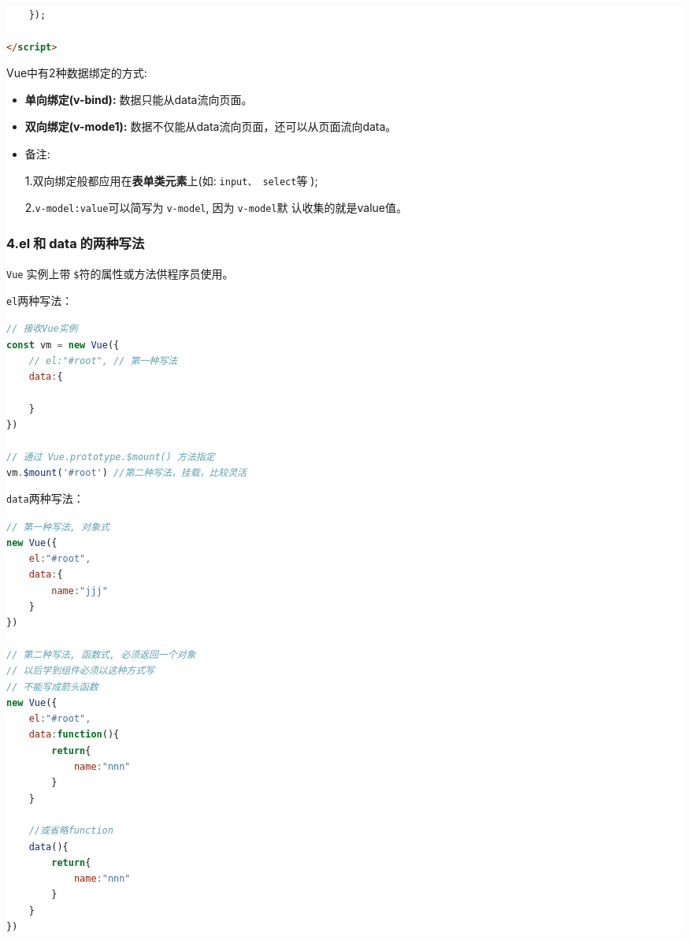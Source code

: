 ```html
    });

</script>
```

Vue中有2种数据绑定的方式:

- **单向绑定(v-bind):** 数据只能从data流向页面。
- **双向绑定(v-mode1):** 数据不仅能从data流向页面，还可以从页面流向data。
- 备注:

  1.双向绑定般都应用在**表单类元素**上(如: `input、 select`等 );

  2.`v-model:value`可以简写为 `v-model`, 因为 `v-model`默 认收集的就是value值。

### 4.el 和 data 的两种写法

`Vue` 实例上带 `$`符的属性或方法供程序员使用。

`el`两种写法：

```js
// 接收Vue实例
const vm = new Vue({
    // el:"#root", // 第一种写法
    data:{

    }
})

// 通过 Vue.prototype.$mount() 方法指定
vm.$mount('#root') //第二种写法，挂载，比较灵活
```

`data`两种写法：

```js
// 第一种写法, 对象式
new Vue({
    el:"#root", 
    data:{
        name:"jjj"
    }
})

// 第二种写法, 函数式, 必须返回一个对象
// 以后学到组件必须以这种方式写
// 不能写成箭头函数
new Vue({
    el:"#root", 
    data:function(){
        return{
            name:"nnn"
        }
    }

    //或省略function
    data(){
        return{
            name:"nnn"
        }
    }
})
```
